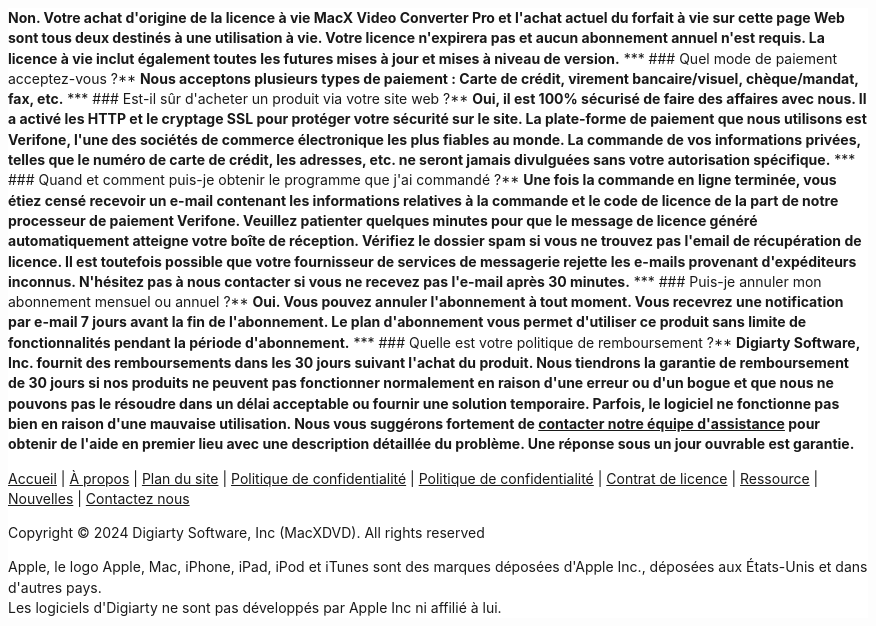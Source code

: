 **Non. Votre achat d'origine de la licence à vie MacX Video Converter Pro et l'achat actuel du forfait à vie sur cette page Web sont tous deux destinés à une utilisation à vie. Votre licence n'expirera pas et aucun abonnement annuel n'est requis. La licence à vie inclut également toutes les futures mises à jour et mises à niveau de version.**
*** ### Quel mode de paiement acceptez-vous ?** 
**Nous acceptons plusieurs types de paiement : Carte de crédit, virement bancaire/visuel, chèque/mandat, fax, etc.**
*** ### Est-il sûr d'acheter un produit via votre site web ?** 
**Oui, il est 100% sécurisé de faire des affaires avec nous. Il a activé les HTTP et le cryptage SSL pour protéger votre sécurité sur le site. La plate-forme de paiement que nous utilisons est Verifone, l'une des sociétés de commerce électronique les plus fiables au monde. La commande de vos informations privées, telles que le numéro de carte de crédit, les adresses, etc. ne seront jamais divulguées sans votre autorisation spécifique.**
*** ### Quand et comment puis-je obtenir le programme que j'ai commandé ?** 
**Une fois la commande en ligne terminée, vous étiez censé recevoir un e-mail contenant les informations relatives à la commande et le code de licence de la part de notre processeur de paiement Verifone. Veuillez patienter quelques minutes pour que le message de licence généré automatiquement atteigne votre boîte de réception. Vérifiez le dossier spam si vous ne trouvez pas l'email de récupération de licence. Il est toutefois possible que votre fournisseur de services de messagerie rejette les e-mails provenant d'expéditeurs inconnus. N'hésitez pas à nous contacter si vous ne recevez pas l'e-mail après 30 minutes.**
*** ### Puis-je annuler mon abonnement mensuel ou annuel ?** 
**Oui. Vous pouvez annuler l'abonnement à tout moment. Vous recevrez une notification par e-mail 7 jours avant la fin de l'abonnement. Le plan d'abonnement vous permet d'utiliser ce produit sans limite de fonctionnalités pendant la période d'abonnement.**
*** ### Quelle est votre politique de remboursement ?** 
**Digiarty Software, Inc. fournit des remboursements dans les 30 jours suivant l'achat du produit. Nous tiendrons la garantie de remboursement de 30 jours si nos produits ne peuvent pas fonctionner normalement en raison d'une erreur ou d'un bogue et que nous ne pouvons pas le résoudre dans un délai acceptable ou fournir une solution temporaire. Parfois, le logiciel ne fonctionne pas bien en raison d'une mauvaise utilisation. Nous vous suggérons fortement de [contacter notre équipe d'assistance](https://tools.techidaily.com/macxdvd/products/) pour obtenir de l'aide en premier lieu avec une description détaillée du problème. Une réponse sous un jour ouvrable est garantie.**


[Accueil](https://tools.techidaily.com/macxdvd/products/) | [À propos](https://tools.techidaily.com/macxdvd/products/) | [Plan du site](https://tools.techidaily.com/macxdvd/products/) | [Politique de confidentialité](https://tools.techidaily.com/macxdvd/products/) | [Politique de confidentialité](https://tools.techidaily.com/macxdvd/products/) | [Contrat de licence](https://tools.techidaily.com/macxdvd/products/) | [Ressource](https://tools.techidaily.com/macxdvd/products/) | [Nouvelles](https://tools.techidaily.com/macxdvd/products/) | [Contactez nous](https://tools.techidaily.com/macxdvd/products/)

Copyright © 2024 Digiarty Software, Inc (MacXDVD). All rights reserved

Apple, le logo Apple, Mac, iPhone, iPad, iPod et iTunes sont des marques déposées d'Apple Inc., déposées aux États-Unis et dans d'autres pays.  
Les logiciels d'Digiarty ne sont pas développés par Apple Inc ni affilié à lui.

<ins class="adsbygoogle"
     style="display:block"
     data-ad-format="autorelaxed"
     data-ad-client="ca-pub-7571918770474297"
     data-ad-slot="1223367746"></ins>



<ins class="adsbygoogle"
     style="display:block"
     data-ad-client="ca-pub-7571918770474297"
     data-ad-slot="8358498916"
     data-ad-format="auto"
     data-full-width-responsive="true"></ins>



